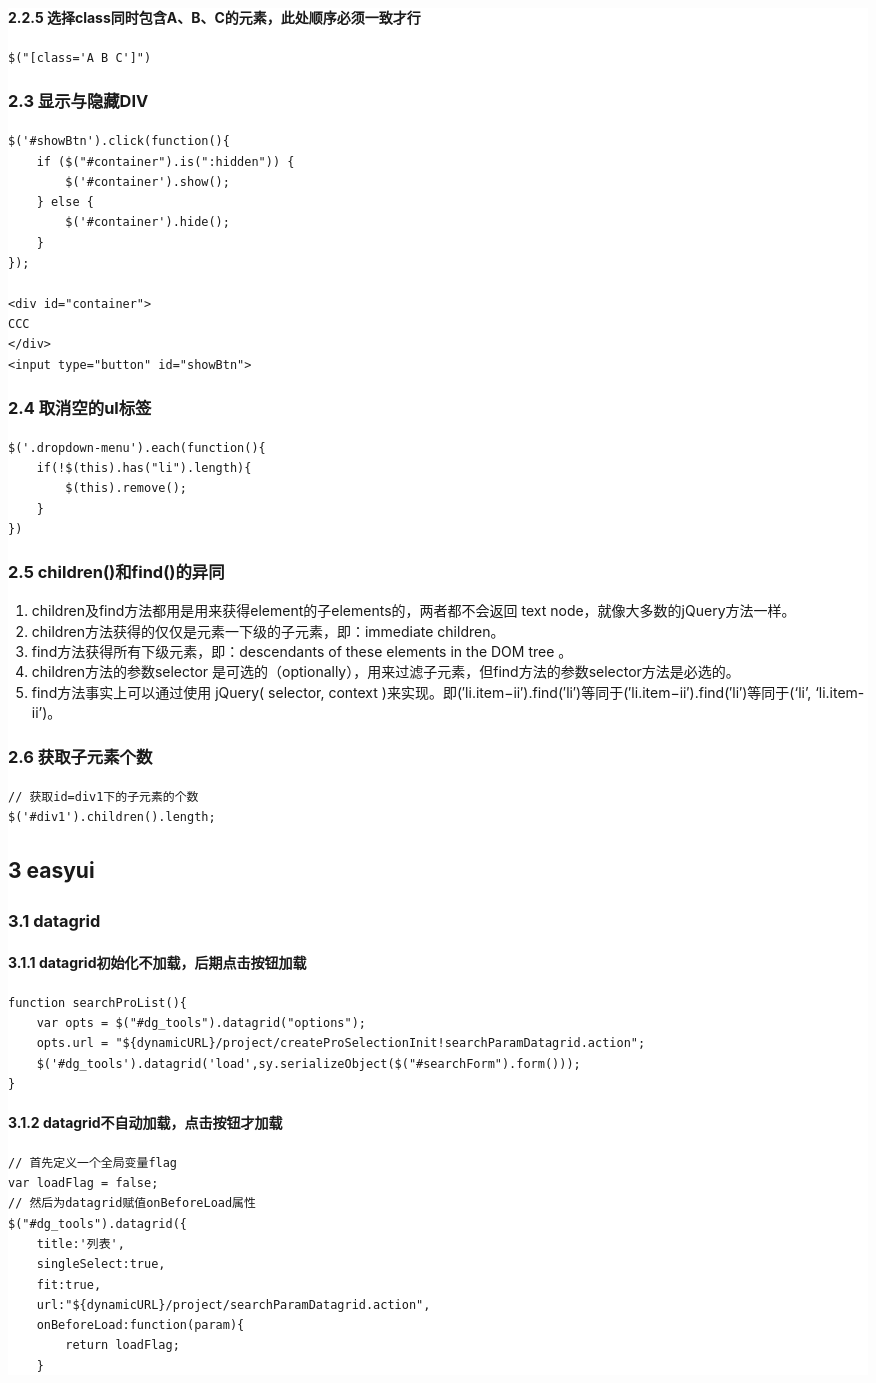 #### 2.2.5 选择class同时包含A、B、C的元素，此处顺序必须一致才行
`$("[class='A B C']")`
### 2.3 显示与隐藏DIV
```
$('#showBtn').click(function(){
	if ($("#container").is(":hidden")) {
		$('#container').show();
	} else {
		$('#container').hide();
	}
});

<div id="container">
CCC
</div>
<input type="button" id="showBtn">
```
### 2.4 取消空的ul标签
```
$('.dropdown-menu').each(function(){
    if(!$(this).has("li").length){
    	$(this).remove();
    }
})
```
### 2.5 children()和find()的异同
1. children及find方法都用是用来获得element的子elements的，两者都不会返回 text node，就像大多数的jQuery方法一样。 
2. children方法获得的仅仅是元素一下级的子元素，即：immediate children。 
3. find方法获得所有下级元素，即：descendants of these elements in the DOM tree 。 
4. children方法的参数selector 是可选的（optionally），用来过滤子元素，但find方法的参数selector方法是必选的。 
5. find方法事实上可以通过使用 jQuery( selector, context )来实现。即(′li.item−ii′).find(′li′)等同于(′li.item−ii′).find(′li′)等同于(‘li’, ‘li.item-ii’)。 
### 2.6 获取子元素个数
```
// 获取id=div1下的子元素的个数
$('#div1').children().length;
```
## 3 easyui
### 3.1 datagrid
#### 3.1.1 datagrid初始化不加载，后期点击按钮加载
```
function searchProList(){
	var opts = $("#dg_tools").datagrid("options");
    opts.url = "${dynamicURL}/project/createProSelectionInit!searchParamDatagrid.action";
    $('#dg_tools').datagrid('load',sy.serializeObject($("#searchForm").form()));
}
```
#### 3.1.2 datagrid不自动加载，点击按钮才加载
```
// 首先定义一个全局变量flag
var loadFlag = false;
// 然后为datagrid赋值onBeforeLoad属性
$("#dg_tools").datagrid({	
	title:'列表',
	singleSelect:true,
	fit:true,
	url:"${dynamicURL}/project/searchParamDatagrid.action",
	onBeforeLoad:function(param){
		return loadFlag;
	}
```